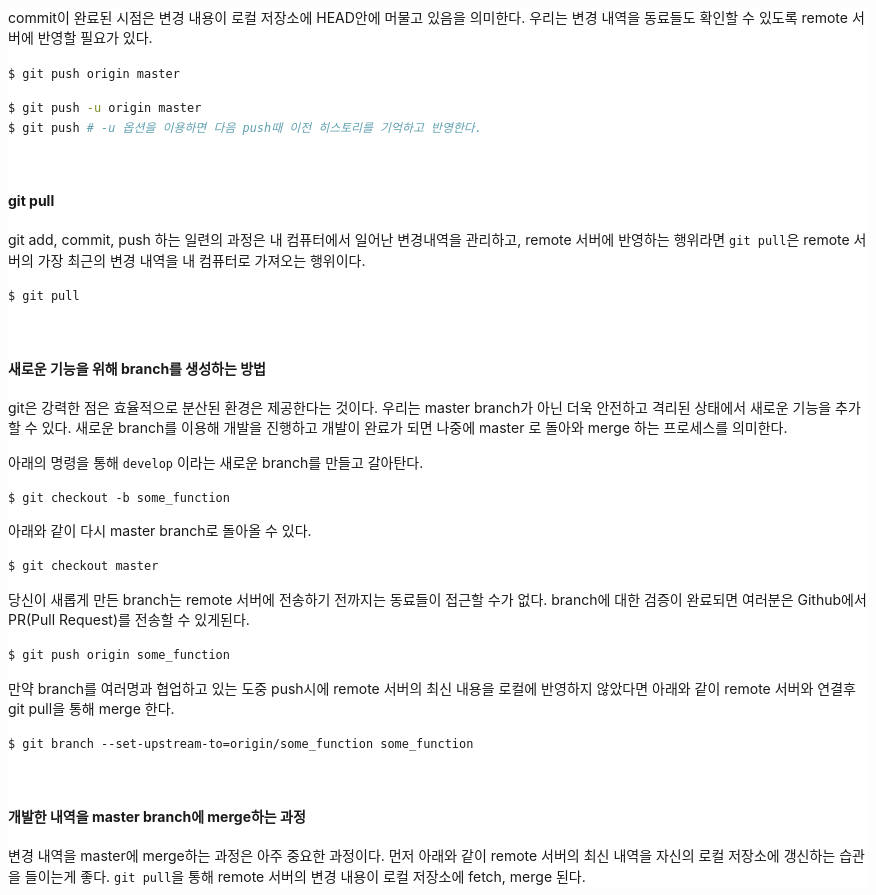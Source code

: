 commit이 완료된 시점은 변경 내용이 로컬 저장소에 HEAD안에 머물고 있음을 의미한다. 우리는 변경 내역을 동료들도 확인할 수 있도록 remote 서버에 반영할 필요가 있다.

```bash
$ git push origin master
```

```bash
$ git push -u origin master
$ git push # -u 옵션을 이용하면 다음 push때 이전 히스토리를 기억하고 반영한다.
```

<br>

#### git pull

git add, commit, push 하는 일련의 과정은 내 컴퓨터에서 일어난 변경내역을 관리하고, remote 서버에 반영하는 행위라면 `git pull`은 remote 서버의 가장 최근의 변경 내역을 내 컴퓨터로 가져오는 행위이다.

```bash
$ git pull
```

<br>

#### 새로운 기능을 위해 branch를 생성하는 방법

git은 강력한 점은 효율적으로 분산된 환경은 제공한다는 것이다. 우리는 master branch가 아닌 더욱 안전하고 격리된 상태에서 새로운 기능을 추가할 수 있다. 새로운 branch를 이용해 개발을 진행하고 개발이 완료가 되면 나중에 master 로 돌아와 merge 하는 프로세스를 의미한다.

아래의 명령을 통해 `develop` 이라는 새로운 branch를 만들고 갈아탄다.

```
$ git checkout -b some_function
```

아래와 같이 다시 master branch로 돌아올 수 있다.

```
$ git checkout master
```

당신이 새롭게 만든 branch는 remote 서버에 전송하기 전까지는 동료들이 접근할 수가 없다. branch에 대한 검증이 완료되면 여러분은 Github에서 PR(Pull Request)를 전송할 수 있게된다.

```
$ git push origin some_function
```

만약 branch를 여러명과 협업하고 있는 도중 push시에 remote 서버의 최신 내용을 로컬에 반영하지 않았다면 아래와 같이 remote 서버와 연결후 git pull을 통해 merge 한다.

```
$ git branch --set-upstream-to=origin/some_function some_function
```

<br>

#### 개발한 내역을 master branch에 merge하는 과정

변경 내역을 master에 merge하는 과정은 아주 중요한 과정이다. 먼저 아래와 같이 remote 서버의 최신 내역을 자신의 로컬 저장소에 갱신하는 습관을 들이는게 좋다. `git pull`을 통해 remote 서버의 변경 내용이 로컬 저장소에 fetch, merge 된다.
